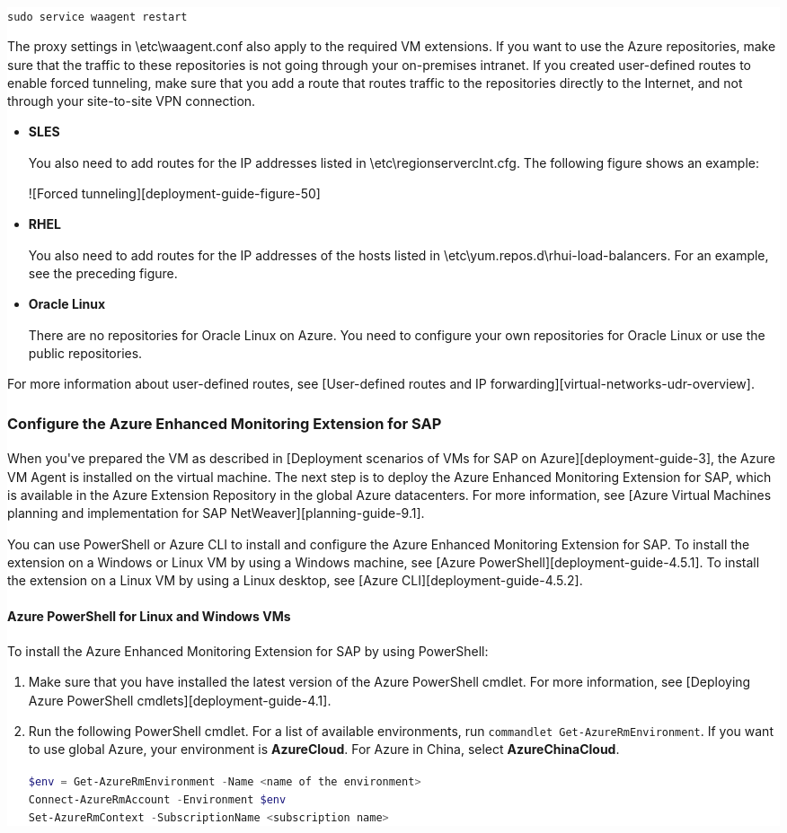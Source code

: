   ```
  sudo service waagent restart
  ```

The proxy settings in \\etc\\waagent.conf also apply to the required VM extensions. If you want to use the Azure repositories, make sure that the traffic to these repositories is not going through your on-premises intranet. If you created user-defined routes to enable forced tunneling, make sure that you add a route that routes traffic to the repositories directly to the Internet, and not through your site-to-site VPN connection.

* **SLES**

  You also need to add routes for the IP addresses listed in \\etc\\regionserverclnt.cfg. The following figure shows an example:

  ![Forced tunneling][deployment-guide-figure-50]


* **RHEL**

  You also need to add routes for the IP addresses of the hosts listed in \\etc\\yum.repos.d\\rhui-load-balancers. For an example, see the preceding figure.

* **Oracle Linux**

  There are no repositories for Oracle Linux on Azure. You need to configure your own repositories for Oracle Linux or use the public repositories.

For more information about user-defined routes, see [User-defined routes and IP forwarding][virtual-networks-udr-overview].

### <a name="d98edcd3-f2a1-49f7-b26a-07448ceb60ca"></a>Configure the Azure Enhanced Monitoring Extension for SAP
When you've prepared the VM as described in [Deployment scenarios of VMs for SAP on Azure][deployment-guide-3], the Azure VM Agent is installed on the virtual machine. The next step is to deploy the Azure Enhanced Monitoring Extension for SAP, which is available in the Azure Extension Repository in the global Azure datacenters. For more information, see [Azure Virtual Machines planning and implementation for SAP NetWeaver][planning-guide-9.1].

You can use PowerShell or Azure CLI to install and configure the Azure Enhanced Monitoring Extension for SAP. To install the extension on a Windows or Linux VM by using a Windows machine, see [Azure PowerShell][deployment-guide-4.5.1]. To install the extension on a Linux VM by using a Linux desktop, see [Azure CLI][deployment-guide-4.5.2].

#### <a name="987cf279-d713-4b4c-8143-6b11589bb9d4"></a>Azure PowerShell for Linux and Windows VMs
To install the Azure Enhanced Monitoring Extension for SAP by using PowerShell:

1. Make sure that you have installed the latest version of the Azure PowerShell cmdlet. For more information, see [Deploying Azure PowerShell cmdlets][deployment-guide-4.1].  
2. Run the following PowerShell cmdlet.
    For a list of available environments, run `commandlet Get-AzureRmEnvironment`. If you want to use global Azure, your environment is **AzureCloud**. For Azure in China, select **AzureChinaCloud**.

    ```powershell
    $env = Get-AzureRmEnvironment -Name <name of the environment>
    Connect-AzureRmAccount -Environment $env
    Set-AzureRmContext -SubscriptionName <subscription name>
